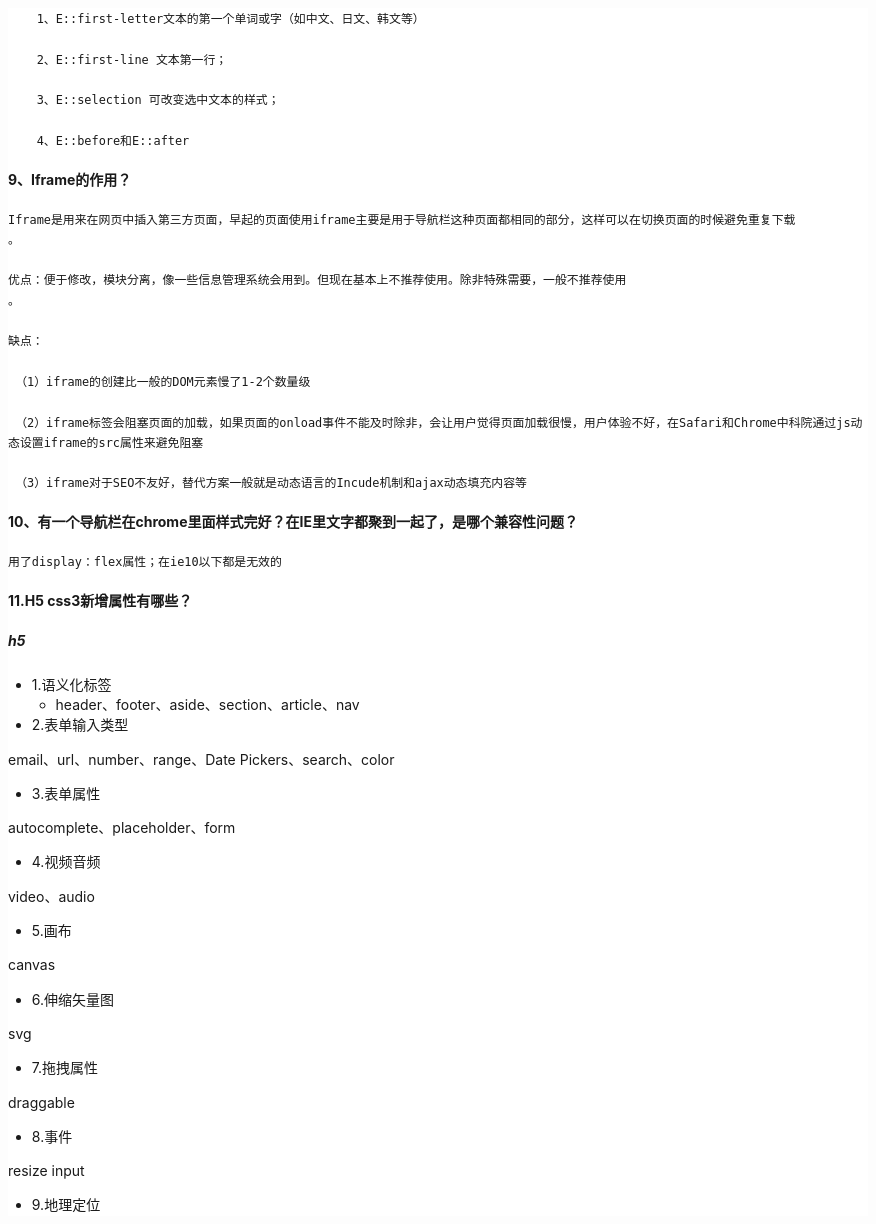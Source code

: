         1、E::first-letter文本的第一个单词或字（如中文、日文、韩文等）
        
        2、E::first-line 文本第一行；
        
        3、E::selection 可改变选中文本的样式；
        
        4、E::before和E::after
    

    
#### 9、Iframe的作用？

    Iframe是用来在网页中插入第三方页面，早起的页面使用iframe主要是用于导航栏这种页面都相同的部分，这样可以在切换页面的时候避免重复下载
    。
    
    优点：便于修改，模块分离，像一些信息管理系统会用到。但现在基本上不推荐使用。除非特殊需要，一般不推荐使用
    。
    
    缺点：
        
     （1）iframe的创建比一般的DOM元素慢了1-2个数量级
     
     （2）iframe标签会阻塞页面的加载，如果页面的onload事件不能及时除非，会让用户觉得页面加载很慢，用户体验不好，在Safari和Chrome中科院通过js动态设置iframe的src属性来避免阻塞
     
     （3）iframe对于SEO不友好，替代方案一般就是动态语言的Incude机制和ajax动态填充内容等
     
#### 10、有一个导航栏在chrome里面样式完好？在IE里文字都聚到一起了，是哪个兼容性问题？

    用了display：flex属性；在ie10以下都是无效的

#### 11.H5 css3新增属性有哪些？

##### h5
-    1.语义化标签
        -   header、footer、aside、section、article、nav
-   2.表单输入类型

email、url、number、range、Date Pickers、search、color
-   3.表单属性

autocomplete、placeholder、form
-   4.视频音频

video、audio
-   5.画布

canvas
-   6.伸缩矢量图

svg
-   7.拖拽属性

draggable
-   8.事件

resize
input
-   9.地理定位
